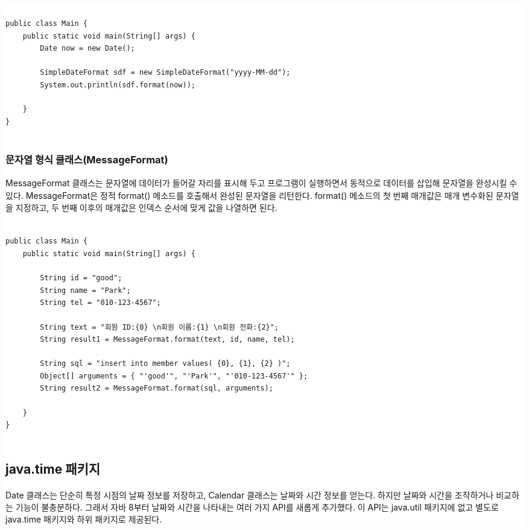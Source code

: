 <pre>
<code>
public class Main {
    public static void main(String[] args) {
        Date now = new Date();

        SimpleDateFormat sdf = new SimpleDateFormat("yyyy-MM-dd");
        System.out.println(sdf.format(now));

    }
}
</code>
</pre>

### 문자열 형식 클래스(MessageFormat)
MessageFormat 클래스는 문자열에 데이터가 들어갈 자리를 표시해 두고 프로그램이 실행하면서 동적으로 데이터를 삽입해 문자열을 완성시킬 수 있다.
MessageFormat은 정적 format() 메소드를 호출해서 완성된 문자열을 리턴한다. format() 메소드의 첫 번째 매개값은 매개 변수화된 문자열을 지정하고, 두 번째 이후의 매개값은 인덱스 순서에 맞게 값을 나열하면 된다.

<pre>
<code>
public class Main {
    public static void main(String[] args) {
        
        String id = "good";
        String name = "Park";
        String tel = "010-123-4567";

        String text = "회원 ID:{0} \n회원 이름:{1} \n회원 전화:{2}";
        String result1 = MessageFormat.format(text, id, name, tel);
        
        String sql = "insert into member values( {0}, {1}, {2} )";
        Object[] arguments = { "'good'", "'Park'", "'010-123-4567'" };
        String result2 = MessageFormat.format(sql, arguments);

    }
}
</code>
</pre>

## java.time 패키지
Date 클래스는 단순히 특정 시점의 날짜 정보를 저장하고, Calendar 클래스는 날짜와 시간 정보를 얻는다. 하지만 날짜와 시간을 조작하거나 비교하는 기능이 불충분하다. 그래서 자바 8부터 날짜와 시간을 나타내는 여러 가지 API를 새롭게 추가했다. 이 API는 java.util 패키지에 없고 별도로 java.time 패키지와 하위 패키지로 제공된다.
